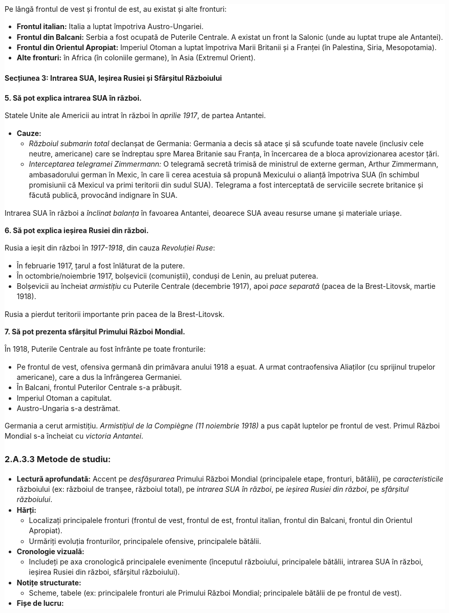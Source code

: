 Pe lângă frontul de vest și frontul de est, au existat și alte fronturi:

*   **Frontul italian:** Italia a luptat împotriva Austro-Ungariei.
*   **Frontul din Balcani:** Serbia a fost ocupată de Puterile Centrale. A existat un front la Salonic (unde au luptat trupe ale Antantei).
*   **Frontul din Orientul Apropiat:** Imperiul Otoman a luptat împotriva Marii Britanii și a Franței (în Palestina, Siria, Mesopotamia).
* **Alte fronturi:** în Africa (în coloniile germane), în Asia (Extremul Orient).

#### Secțiunea 3: Intrarea SUA, Ieșirea Rusiei și Sfârșitul Războiului

**5. Să pot explica intrarea SUA în război.**

Statele Unite ale Americii au intrat în război în *aprilie 1917*, de partea Antantei.

*   **Cauze:**
    *   *Războiul submarin total* declanșat de Germania: Germania a decis să atace și să scufunde toate navele (inclusiv cele neutre, americane) care se îndreptau spre Marea Britanie sau Franța, în încercarea de a bloca aprovizionarea acestor țări.
    *   *Interceptarea telegramei Zimmermann:* O telegramă secretă trimisă de ministrul de externe german, Arthur Zimmermann, ambasadorului german în Mexic, în care îi cerea acestuia să propună Mexicului o alianță împotriva SUA (în schimbul promisiunii că Mexicul va primi teritorii din sudul SUA). Telegrama a fost interceptată de serviciile secrete britanice și făcută publică, provocând indignare în SUA.

Intrarea SUA în război a *înclinat balanța* în favoarea Antantei, deoarece SUA aveau resurse umane și materiale uriașe.

**6. Să pot explica ieșirea Rusiei din război.**

Rusia a ieșit din război în *1917-1918*, din cauza *Revoluției Ruse*:

*   În februarie 1917, țarul a fost înlăturat de la putere.
*   În octombrie/noiembrie 1917, bolșevicii (comuniștii), conduși de Lenin, au preluat puterea.
*   Bolșevicii au încheiat *armistițiu* cu Puterile Centrale (decembrie 1917), apoi *pace separată* (pacea de la Brest-Litovsk, martie 1918).

Rusia a pierdut teritorii importante prin pacea de la Brest-Litovsk.

**7. Să pot prezenta sfârșitul Primului Război Mondial.**

În 1918, Puterile Centrale au fost înfrânte pe toate fronturile:

*   Pe frontul de vest, ofensiva germană din primăvara anului 1918 a eșuat. A urmat contraofensiva Aliaților (cu sprijinul trupelor americane), care a dus la înfrângerea Germaniei.
*   În Balcani, frontul Puterilor Centrale s-a prăbușit.
*   Imperiul Otoman a capitulat.
*   Austro-Ungaria s-a destrămat.

Germania a cerut armistițiu. *Armistițiul de la Compiègne (11 noiembrie 1918)* a pus capăt luptelor pe frontul de vest. Primul Război Mondial s-a încheiat cu *victoria Antantei*.

### 2.A.3.3 Metode de studiu:

*   **Lectură aprofundată:** Accent pe *desfășurarea* Primului Război Mondial (principalele etape, fronturi, bătălii), pe *caracteristicile* războiului (ex: războiul de tranșee, războiul total), pe *intrarea SUA în război*, pe *ieșirea Rusiei din război*, pe *sfârșitul războiului*.
*   **Hărți:**
    *   Localizați principalele fronturi (frontul de vest, frontul de est, frontul italian, frontul din Balcani, frontul din Orientul Apropiat).
    *   Urmăriți evoluția fronturilor, principalele ofensive, principalele bătălii.
*   **Cronologie vizuală:**
    *   Includeți pe axa cronologică principalele evenimente (începutul războiului, principalele bătălii, intrarea SUA în război, ieșirea Rusiei din război, sfârșitul războiului).
*   **Notițe structurate:**
    *   Scheme, tabele (ex: principalele fronturi ale Primului Război Mondial; principalele bătălii de pe frontul de vest).
*   **Fișe de lucru:**